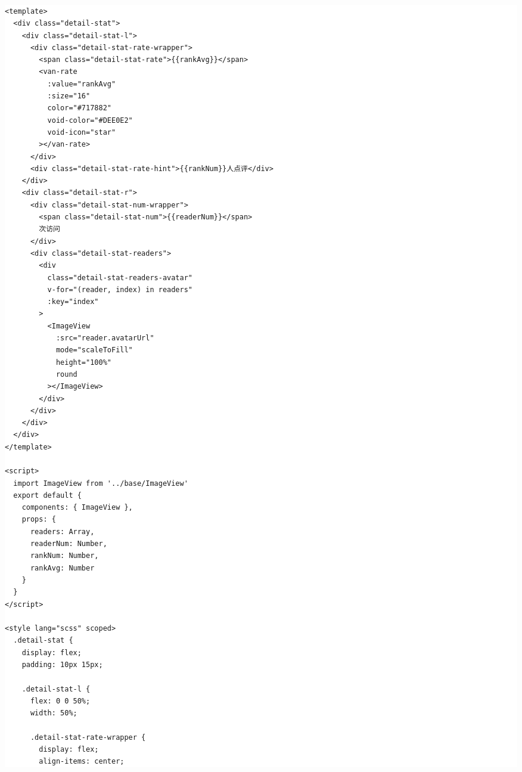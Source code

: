 ```vue
<template>
  <div class="detail-stat">
    <div class="detail-stat-l">
      <div class="detail-stat-rate-wrapper">
        <span class="detail-stat-rate">{{rankAvg}}</span>
        <van-rate
          :value="rankAvg"
          :size="16"
          color="#717882"
          void-color="#DEE0E2"
          void-icon="star"
        ></van-rate>
      </div>
      <div class="detail-stat-rate-hint">{{rankNum}}人点评</div>
    </div>
    <div class="detail-stat-r">
      <div class="detail-stat-num-wrapper">
        <span class="detail-stat-num">{{readerNum}}</span>
        次访问
      </div>
      <div class="detail-stat-readers">
        <div
          class="detail-stat-readers-avatar"
          v-for="(reader, index) in readers"
          :key="index"
        >
          <ImageView
            :src="reader.avatarUrl"
            mode="scaleToFill"
            height="100%"
            round
          ></ImageView>
        </div>
      </div>
    </div>
  </div>
</template>

<script>
  import ImageView from '../base/ImageView'
  export default {
    components: { ImageView },
    props: {
      readers: Array,
      readerNum: Number,
      rankNum: Number,
      rankAvg: Number
    }
  }
</script>

<style lang="scss" scoped>
  .detail-stat {
    display: flex;
    padding: 10px 15px;

    .detail-stat-l {
      flex: 0 0 50%;
      width: 50%;

      .detail-stat-rate-wrapper {
        display: flex;
        align-items: center;
```